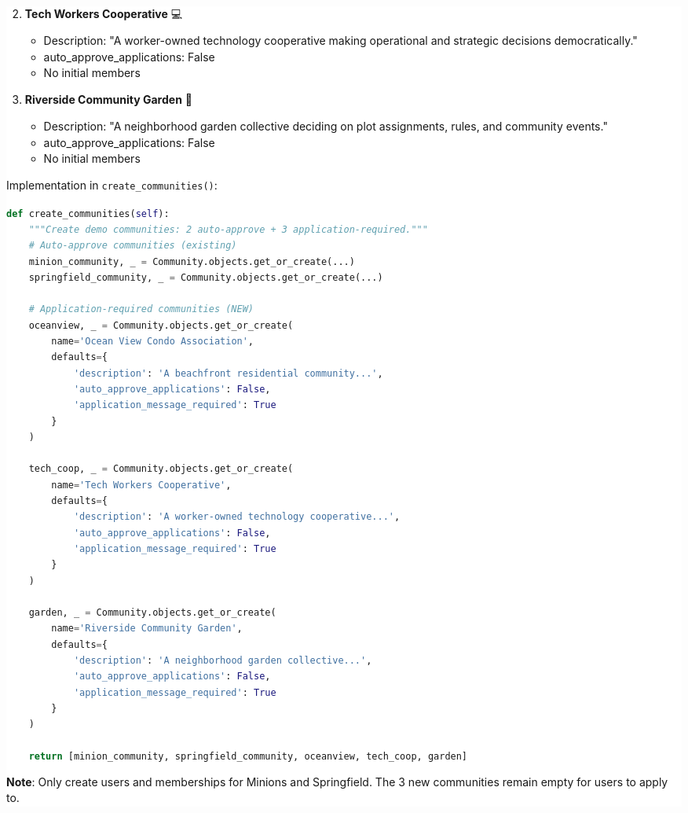 2. **Tech Workers Cooperative** 💻
   - Description: "A worker-owned technology cooperative making operational and strategic decisions democratically."
   - auto_approve_applications: False
   - No initial members

3. **Riverside Community Garden** 🌱
   - Description: "A neighborhood garden collective deciding on plot assignments, rules, and community events."
   - auto_approve_applications: False
   - No initial members

Implementation in `create_communities()`:
```python
def create_communities(self):
    """Create demo communities: 2 auto-approve + 3 application-required."""
    # Auto-approve communities (existing)
    minion_community, _ = Community.objects.get_or_create(...)
    springfield_community, _ = Community.objects.get_or_create(...)
    
    # Application-required communities (NEW)
    oceanview, _ = Community.objects.get_or_create(
        name='Ocean View Condo Association',
        defaults={
            'description': 'A beachfront residential community...',
            'auto_approve_applications': False,
            'application_message_required': True
        }
    )
    
    tech_coop, _ = Community.objects.get_or_create(
        name='Tech Workers Cooperative',
        defaults={
            'description': 'A worker-owned technology cooperative...',
            'auto_approve_applications': False,
            'application_message_required': True
        }
    )
    
    garden, _ = Community.objects.get_or_create(
        name='Riverside Community Garden',
        defaults={
            'description': 'A neighborhood garden collective...',
            'auto_approve_applications': False,
            'application_message_required': True
        }
    )
    
    return [minion_community, springfield_community, oceanview, tech_coop, garden]
```

**Note**: Only create users and memberships for Minions and Springfield. The 3 new communities remain empty for users to apply to.
